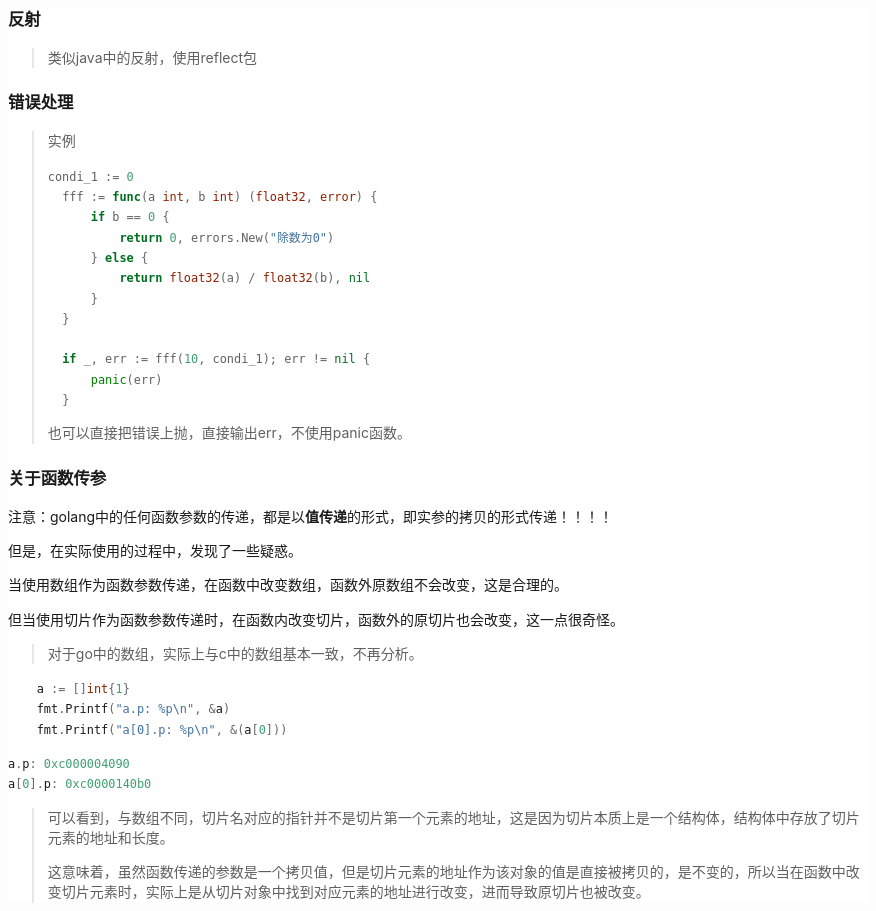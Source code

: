 ### 反射

>
>
>类似java中的反射，使用reflect包

### 错误处理

>
>
>实例
>
>```go 
>condi_1 := 0
>	fff := func(a int, b int) (float32, error) {
>		if b == 0 {
>			return 0, errors.New("除数为0")
>		} else {
>			return float32(a) / float32(b), nil
>		}
>	}
>
>	if _, err := fff(10, condi_1); err != nil {
>		panic(err)
>	}
>```
>
>也可以直接把错误上抛，直接输出err，不使用panic函数。

### 关于函数传参

注意：golang中的任何函数参数的传递，都是以**值传递**的形式，即实参的拷贝的形式传递！！！！

但是，在实际使用的过程中，发现了一些疑惑。

当使用数组作为函数参数传递，在函数中改变数组，函数外原数组不会改变，这是合理的。

但当使用切片作为函数参数传递时，在函数内改变切片，函数外的原切片也会改变，这一点很奇怪。

>
>
>对于go中的数组，实际上与c中的数组基本一致，不再分析。

```go
	a := []int{1}
	fmt.Printf("a.p: %p\n", &a)
	fmt.Printf("a[0].p: %p\n", &(a[0]))
```

```go
a.p: 0xc000004090
a[0].p: 0xc0000140b0
```

>
>
>可以看到，与数组不同，切片名对应的指针并不是切片第一个元素的地址，这是因为切片本质上是一个结构体，结构体中存放了切片元素的地址和长度。
>
>这意味着，虽然函数传递的参数是一个拷贝值，但是切片元素的地址作为该对象的值是直接被拷贝的，是不变的，所以当在函数中改变切片元素时，实际上是从切片对象中找到对应元素的地址进行改变，进而导致原切片也被改变。
